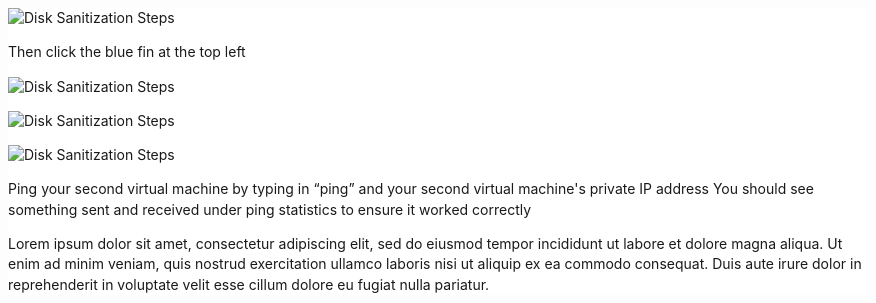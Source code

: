 <img src="https://i.imgur.com/DJmEXEB.png" height="80%" width="80%" alt="Disk Sanitization Steps"/>
</p>

<p>
Then click the blue fin at the top left
</p>

<img src="https://i.imgur.com/DJmEXEB.png" height="80%" width="80%" alt="Disk Sanitization Steps"/>
</p>
<img src="https://i.imgur.com/DJmEXEB.png" height="80%" width="80%" alt="Disk Sanitization Steps"/>
</p>
<img src="https://i.imgur.com/DJmEXEB.png" height="80%" width="80%" alt="Disk Sanitization Steps"/>
</p>

<p>
Ping your second virtual machine by typing in “ping” and your second virtual machine's private IP address
You should see something sent and received under ping statistics to ensure it worked correctly
</p>



<p>
Lorem ipsum dolor sit amet, consectetur adipiscing elit, sed do eiusmod tempor incididunt ut labore et dolore magna aliqua. Ut enim ad minim veniam, quis nostrud exercitation ullamco laboris nisi ut aliquip ex ea commodo consequat. Duis aute irure dolor in reprehenderit in voluptate velit esse cillum dolore eu fugiat nulla pariatur.
</p>

